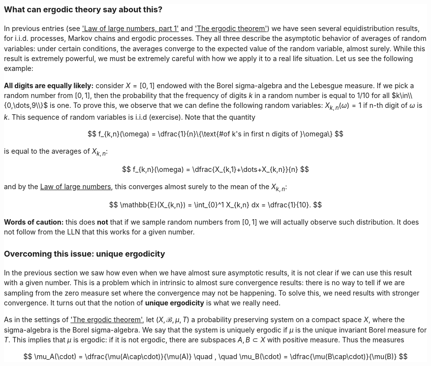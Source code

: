 ### What can ergodic theory say about this?

In previous entries (see ['Law of large numbers, part 1'](/posts/2019/06/blog-post-10/) and ['The ergodic theorem'](/posts/2020/01/blog-post-22/)) we have seen several equidistribution results, for i.i.d. processes, Markov chains and ergodic processes. They all three describe the asymptotic behavior of averages of random variables: under certain conditions, the averages converge to the expected value of the random variable, almost surely. While this result is extremely powerful, we must be extremely careful with how we apply it to a real life situation. Let us see the following example:

**All digits are equally likely:** consider $X = [0,1]$ endowed with the Borel sigma-algebra and the Lebesgue measure. If we pick a random number from $[0,1]$, then the probability that the frequency of digits $k$ in a random number is equal to $1/10$ for all $k\in\\{0,\dots,9\\}$ is one. To prove this, we observe that we can define the following random variables: $X_{k,n}(\omega) = 1 \text{ if n-th digit of }\omega \text{ is } k$. This sequence of random variables is i.i.d (exercise). Note that the quantity

$$
f_{k,n}(\omega) = \dfrac{1}{n}\{\text{#of k's in first n digits of }\omega\}
$$

 is equal to the averages of $X_{k,n}$:

$$
f_{k,n}(\omega) = \dfrac{X_{k,1}+\dots+X_{k,n}}{n}
$$

and by the [Law of large numbers](/posts/2019/06/blog-post-10/), this converges almost surely to the mean of the $X_{k,n}$:

$$
\mathbb{E}(X_{k,n}) = \int_{0}^1 X_{k,n} dx = \dfrac{1}{10}.
$$

**Words of caution:** this does **not** that if we sample random numbers from $[0,1]$ we will actually observe such distribution. It does not follow from the LLN that this works for a given number.

### Overcoming this issue: unique ergodicity

In the previous section we saw how even when we have almost sure asymptotic results, it is not clear if we can use this result with a given number. This is a problem which in intrinsic to almost sure convergence results: there is no way to tell if we are sampling from the zero measure set where the convergence may not be happening. To solve this, we need results with stronger convergence. It turns out that the notion of **unique ergodicity**  is what we really need.

As in the settings of ['The ergodic theorem'](/posts/2020/01/blog-post-22/), let $(X,\mathcal{B},\mu,T)$
a probability preserving system on a compact space $X$, where the sigma-algebra is the Borel sigma-algebra. We say that the system is uniquely ergodic if $\mu$ is the unique invariant Borel measure  for $T$. This implies that $\mu$ is ergodic: if it is not ergodic, there are subspaces $A,B\subset X$ with positive measure. Thus the measures

$$
\mu_A(\cdot) = \dfrac{\mu(A\cap\cdot)}{\mu(A)} \quad , \quad \mu_B(\cdot) = \dfrac{\mu(B\cap\cdot)}{\mu(B)}
$$
